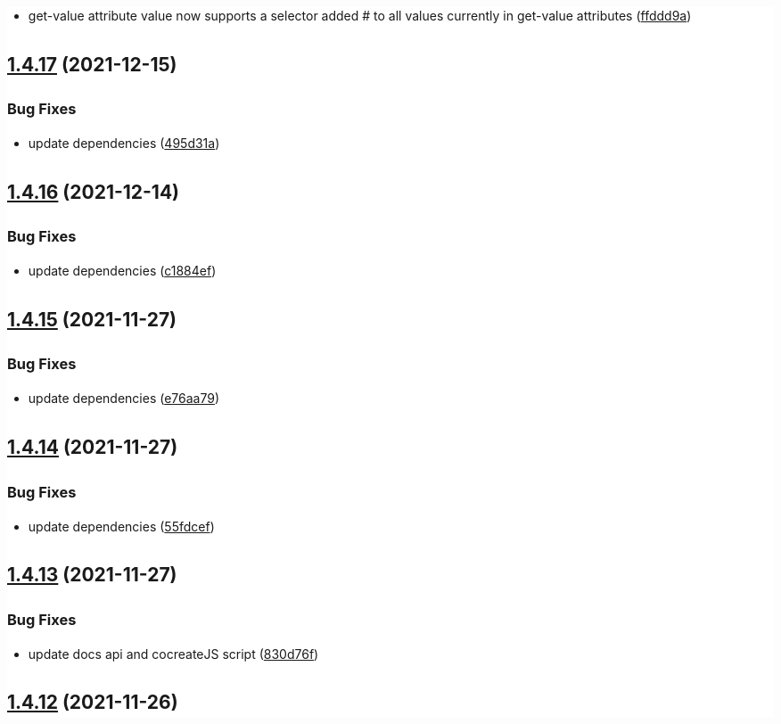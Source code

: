 * get-value attribute value now supports a selector added # to all values currently in get-value attributes ([ffddd9a](https://github.com/CoCreate-app/CoCreate-socket-client/commit/ffddd9ab33ec49d97ed07de9b22a9e0d61474640))

## [1.4.17](https://github.com/CoCreate-app/CoCreate-socket-client/compare/v1.4.16...v1.4.17) (2021-12-15)


### Bug Fixes

* update dependencies ([495d31a](https://github.com/CoCreate-app/CoCreate-socket-client/commit/495d31aeeb6db2e9ca12f4f3647bb4e470591865))

## [1.4.16](https://github.com/CoCreate-app/CoCreate-socket-client/compare/v1.4.15...v1.4.16) (2021-12-14)


### Bug Fixes

* update dependencies ([c1884ef](https://github.com/CoCreate-app/CoCreate-socket-client/commit/c1884efb7deb3b7f028322fe7890ec910985f203))

## [1.4.15](https://github.com/CoCreate-app/CoCreate-socket-client/compare/v1.4.14...v1.4.15) (2021-11-27)


### Bug Fixes

* update dependencies ([e76aa79](https://github.com/CoCreate-app/CoCreate-socket-client/commit/e76aa79b083afa4e6a956cd3fe13bf7f46f24eec))

## [1.4.14](https://github.com/CoCreate-app/CoCreate-socket-client/compare/v1.4.13...v1.4.14) (2021-11-27)


### Bug Fixes

* update dependencies ([55fdcef](https://github.com/CoCreate-app/CoCreate-socket-client/commit/55fdcef3ee1b3cc3cd48732ac1b4825911a0fb0b))

## [1.4.13](https://github.com/CoCreate-app/CoCreate-socket-client/compare/v1.4.12...v1.4.13) (2021-11-27)


### Bug Fixes

* update docs api and cocreateJS script ([830d76f](https://github.com/CoCreate-app/CoCreate-socket-client/commit/830d76f2419c04cc1d609c65277bc3d99033bb93))

## [1.4.12](https://github.com/CoCreate-app/CoCreate-socket-client/compare/v1.4.11...v1.4.12) (2021-11-26)
